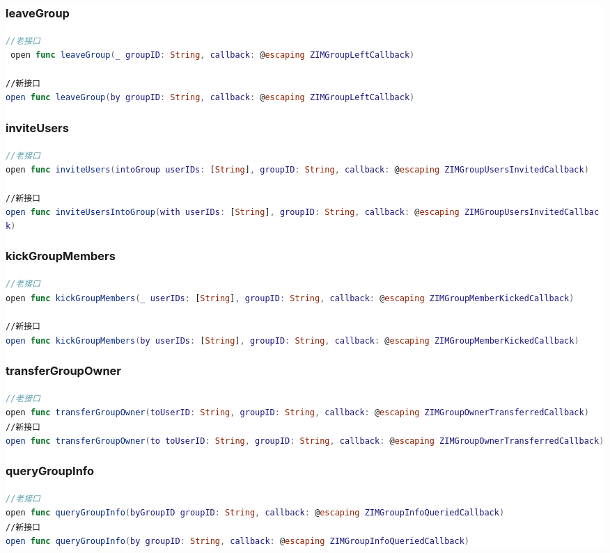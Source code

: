 ### leaveGroup

```swift
//老接口
 open func leaveGroup(_ groupID: String, callback: @escaping ZIMGroupLeftCallback)

//新接口
open func leaveGroup(by groupID: String, callback: @escaping ZIMGroupLeftCallback)
```

### inviteUsers 

```swift
//老接口
open func inviteUsers(intoGroup userIDs: [String], groupID: String, callback: @escaping ZIMGroupUsersInvitedCallback)

//新接口
open func inviteUsersIntoGroup(with userIDs: [String], groupID: String, callback: @escaping ZIMGroupUsersInvitedCallback)
```

### kickGroupMembers

```swift
//老接口
open func kickGroupMembers(_ userIDs: [String], groupID: String, callback: @escaping ZIMGroupMemberKickedCallback)

//新接口
open func kickGroupMembers(by userIDs: [String], groupID: String, callback: @escaping ZIMGroupMemberKickedCallback)
```

### transferGroupOwner

```swift
//老接口
open func transferGroupOwner(toUserID: String, groupID: String, callback: @escaping ZIMGroupOwnerTransferredCallback)
//新接口
open func transferGroupOwner(to toUserID: String, groupID: String, callback: @escaping ZIMGroupOwnerTransferredCallback)
```

### queryGroupInfo

```swift
//老接口
open func queryGroupInfo(byGroupID groupID: String, callback: @escaping ZIMGroupInfoQueriedCallback)
//新接口
open func queryGroupInfo(by groupID: String, callback: @escaping ZIMGroupInfoQueriedCallback)
```

